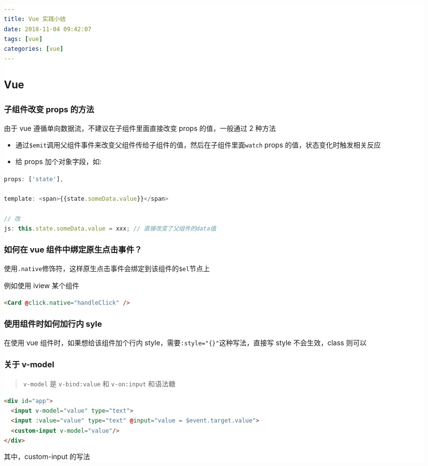 ```yaml
---
title: Vue 实践小结
date: 2018-11-04 09:42:07
tags: [vue]
categories: [vue]
---
```


## Vue

### 子组件改变 props 的方法

由于 vue 遵循单向数据流，不建议在子组件里面直接改变 props 的值，一般通过 2 种方法

- 通过`$emit`调用父组件事件来改变父组件传给子组件的值，然后在子组件里面`watch` props 的值，状态变化时触发相关反应

- 给 props 加个对象字段，如:

```js
props: ['state'],

template: <span>{{state.someData.value}}</span>

// 改
js: this.state.someData.value = xxx; // 直接改变了父组件的data值
```

### 如何在 vue 组件中绑定原生点击事件？

使用`.native`修饰符，这样原生点击事件会绑定到该组件的`$el`节点上

例如使用 iview 某个组件

```html
<Card @click.native="handleClick" />
```

### 使用组件时如何加行内 syle

在使用 vue 组件时，如果想给该组件加个行内 style，需要`:style="{}"`这种写法，直接写 style 不会生效，class 则可以

### 关于 v-model

> `v-model` 是 `v-bind:value` 和 `v-on:input` 和语法糖

```html
<div id="app">
  <input v-model="value" type="text">
  <input :value="value" type="text" @input="value = $event.target.value">
  <custom-input v-model="value"/>
</div>
```

其中，custom-input 的写法
